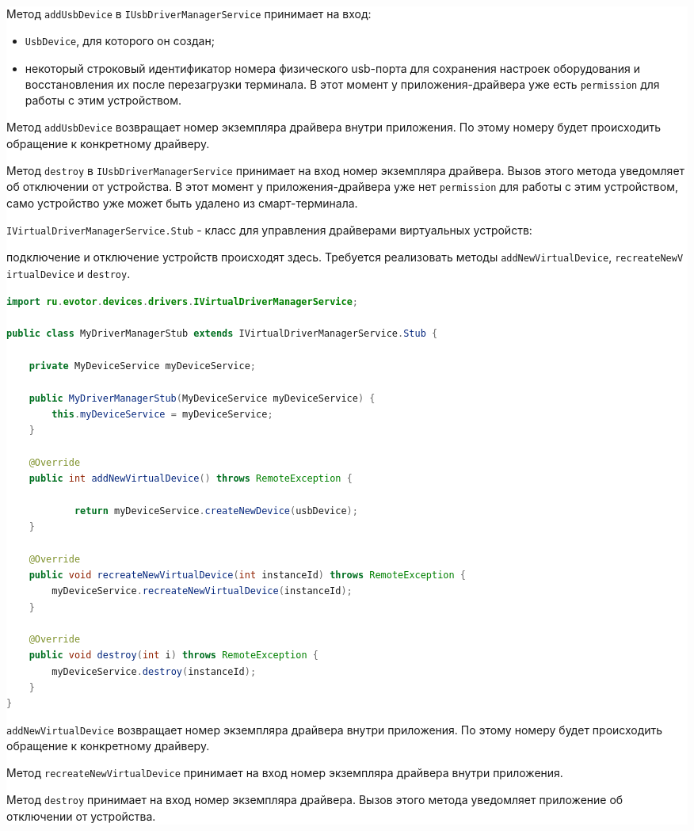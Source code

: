 Метод `addUsbDevice` в `IUsbDriverManagerService` принимает на вход:

- `UsbDevice`, для которого он создан;

- некоторый строковый идентификатор номера физического usb-порта для сохранения настроек оборудования и восстановления их после перезагрузки терминала. В этот момент у приложения-драйвера уже есть `permission` для работы с этим устройством.

Метод `addUsbDevice` возвращает номер экземпляра драйвера внутри приложения. По этому номеру будет происходить обращение к конкретному драйверу.

Метод `destroy` в `IUsbDriverManagerService` принимает на вход номер экземпляра драйвера. Вызов этого метода уведомляет об отключении от устройства. В этот момент у приложения-драйвера уже нет `permission` для работы с этим устройством, само устройство уже может быть удалено из смарт-терминала.

`IVirtualDriverManagerService.Stub` - класс для управления драйверами виртуальных устройств:

подключение и отключение устройств происходят здесь. Требуется реализовать методы `addNewVirtualDevice`, `recreateNewVirtualDevice` и `destroy`.

```java
import ru.evotor.devices.drivers.IVirtualDriverManagerService;

public class MyDriverManagerStub extends IVirtualDriverManagerService.Stub {

    private MyDeviceService myDeviceService;

    public MyDriverManagerStub(MyDeviceService myDeviceService) {
        this.myDeviceService = myDeviceService;
    }

    @Override
    public int addNewVirtualDevice() throws RemoteException {

            return myDeviceService.createNewDevice(usbDevice);
    }

    @Override
    public void recreateNewVirtualDevice(int instanceId) throws RemoteException {
        myDeviceService.recreateNewVirtualDevice(instanceId);
    }

    @Override
    public void destroy(int i) throws RemoteException {
        myDeviceService.destroy(instanceId);
    }
}
```

`addNewVirtualDevice` возвращает номер экземпляра драйвера внутри приложения. По этому номеру будет происходить обращение к конкретному драйверу.

Метод `recreateNewVirtualDevice` принимает на вход номер экземпляра драйвера внутри приложения.

Метод `destroy` принимает на вход номер экземпляра драйвера. Вызов этого метода уведомляет приложение об отключении от устройства.
